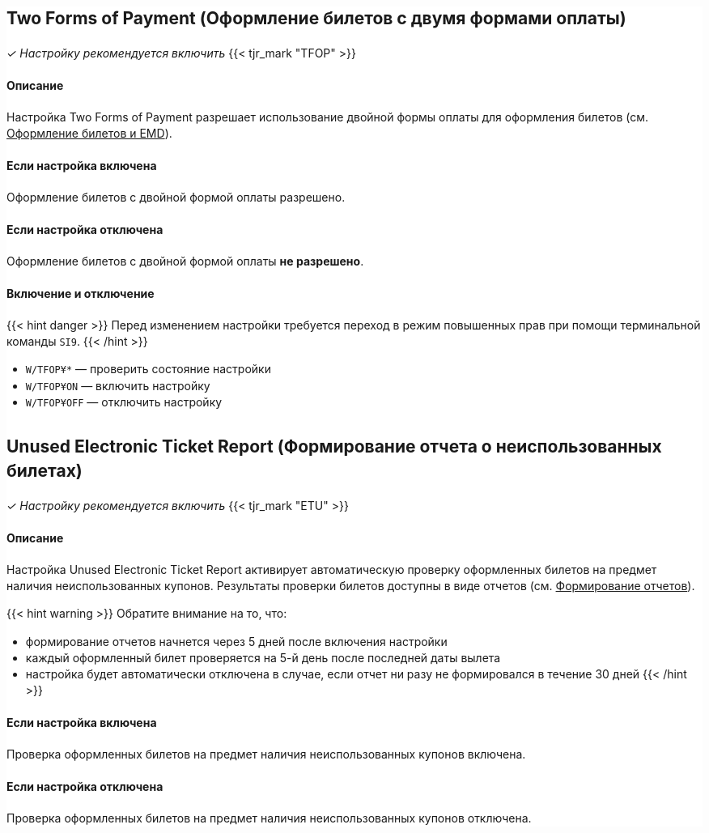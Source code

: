 ## Two Forms of Payment (Оформление билетов с двумя формами оплаты)

*✓ Настройку рекомендуется включить* {{< tjr_mark "TFOP" >}}

#### Описание

Настройка Two Forms of Payment разрешает использование двойной формы оплаты для оформления билетов (см. [Оформление билетов и EMD](issue-ticket.html)).

#### Если настройка включена

Оформление билетов с двойной формой оплаты разрешено.

#### Если настройка отключена

Оформление билетов с двойной формой оплаты **не разрешено**.

#### Включение и отключение

{{< hint danger >}}
Перед изменением настройки требуется переход в режим повышенных прав при помощи терминальной команды ```SI9```.
{{< /hint >}}

- ```W/TFOP¥*``` — проверить состояние настройки
- ```W/TFOP¥ON``` — включить настройку
- ```W/TFOP¥OFF``` — отключить настройку

## Unused Electronic Ticket Report (Формирование отчета о неиспользованных билетах)

*✓ Настройку рекомендуется включить* {{< tjr_mark "ETU" >}}

#### Описание

Настройка Unused Electronic Ticket Report активирует автоматическую проверку оформленных билетов на предмет наличия неиспользованных купонов. Результаты проверки билетов доступны в виде отчетов (см. [Формирование отчетов](report-ticket.html)).

{{< hint warning >}}
Обратите внимание на то, что:
- формирование отчетов начнется через 5 дней после включения настройки
- каждый оформленный билет проверяется на 5-й день после последней даты вылета
- настройка будет автоматически отключена в случае, если отчет ни разу не формировался в течение 30 дней
{{< /hint >}}

#### Если настройка включена

Проверка оформленных билетов на предмет наличия неиспользованных купонов включена.

#### Если настройка отключена

Проверка оформленных билетов на предмет наличия неиспользованных купонов отключена.
